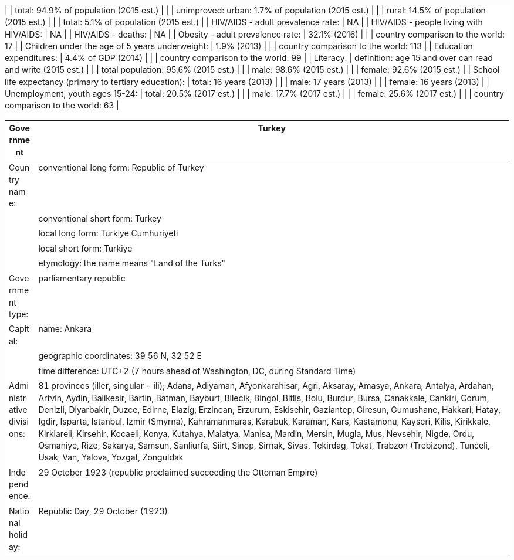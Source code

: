 | | total: 94.9% of population (2015 est.) |
| | unimproved: urban: 1.7% of population (2015 est.) |
| | rural: 14.5% of population (2015 est.) |
| | total: 5.1% of population (2015 est.) |
| HIV/AIDS - adult prevalence rate: | NA |
| HIV/AIDS - people living with HIV/AIDS: | NA |
| HIV/AIDS - deaths: | NA |
| Obesity - adult prevalence rate: | 32.1% (2016) |
| | country comparison to the world: 17 |
| Children under the age of 5 years underweight: | 1.9% (2013) |
| | country comparison to the world: 113 |
| Education expenditures: | 4.4% of GDP (2014) |
| | country comparison to the world: 99 |
| Literacy: | definition: age 15 and over can read and write (2015 est.) |
| | total population: 95.6% (2015 est.) |
| | male: 98.6% (2015 est.) |
| | female: 92.6% (2015 est.) |
| School life expectancy (primary to tertiary education): | total: 16 years (2013) |
| | male: 17 years (2013) |
| | female: 16 years (2013) |
| Unemployment, youth ages 15-24: | total: 20.5% (2017 est.) |
| | male: 17.7% (2017 est.) |
| | female: 25.6% (2017 est.) |
| | country comparison to the world: 63 |

| Government | Turkey |
| --- | --- |
| Country name: | conventional long form: Republic of Turkey |
| | conventional short form: Turkey |
| | local long form: Turkiye Cumhuriyeti |
| | local short form: Turkiye |
| | etymology: the name means "Land of the Turks" |
| Government type: | parliamentary republic |
| Capital: | name: Ankara |
| | geographic coordinates: 39 56 N, 32 52 E |
| | time difference: UTC+2 (7 hours ahead of Washington, DC, during Standard Time) |
| Administrative divisions: | 81 provinces (iller, singular - ili); Adana, Adiyaman, Afyonkarahisar, Agri, Aksaray, Amasya, Ankara, Antalya, Ardahan, Artvin, Aydin, Balikesir, Bartin, Batman, Bayburt, Bilecik, Bingol, Bitlis, Bolu, Burdur, Bursa, Canakkale, Cankiri, Corum, Denizli, Diyarbakir, Duzce, Edirne, Elazig, Erzincan, Erzurum, Eskisehir, Gaziantep, Giresun, Gumushane, Hakkari, Hatay, Igdir, Isparta, Istanbul, Izmir (Smyrna), Kahramanmaras, Karabuk, Karaman, Kars, Kastamonu, Kayseri, Kilis, Kirikkale, Kirklareli, Kirsehir, Kocaeli, Konya, Kutahya, Malatya, Manisa, Mardin, Mersin, Mugla, Mus, Nevsehir, Nigde, Ordu, Osmaniye, Rize, Sakarya, Samsun, Sanliurfa, Siirt, Sinop, Sirnak, Sivas, Tekirdag, Tokat, Trabzon (Trebizond), Tunceli, Usak, Van, Yalova, Yozgat, Zonguldak |
| Independence: | 29 October 1923 (republic proclaimed succeeding the Ottoman Empire) |
| National holiday: | Republic Day, 29 October (1923) |